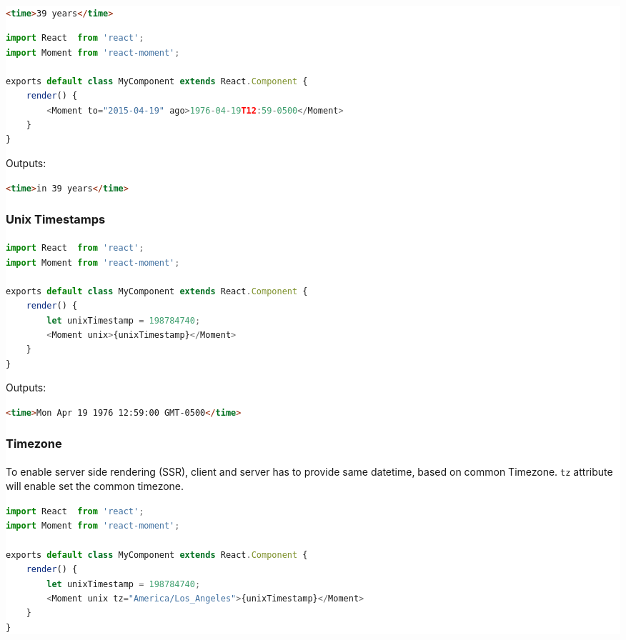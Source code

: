 ```html
<time>39 years</time>
```

```js
import React  from 'react';
import Moment from 'react-moment';

exports default class MyComponent extends React.Component {
    render() {
        <Moment to="2015-04-19" ago>1976-04-19T12:59-0500</Moment>
    }
}
```

Outputs:

```html
<time>in 39 years</time>
```


### Unix Timestamps

```js
import React  from 'react';
import Moment from 'react-moment';

exports default class MyComponent extends React.Component {
    render() {
        let unixTimestamp = 198784740;
        <Moment unix>{unixTimestamp}</Moment>
    }
}
```

Outputs:

```html
<time>Mon Apr 19 1976 12:59:00 GMT-0500</time>
```


### Timezone

To enable server side rendering (SSR), client and server has to provide same datetime, based on common Timezone.
`tz` attribute will enable set the common timezone.

```js
import React  from 'react';
import Moment from 'react-moment';

exports default class MyComponent extends React.Component {
    render() {
        let unixTimestamp = 198784740;
        <Moment unix tz="America/Los_Angeles">{unixTimestamp}</Moment>
    }
}
```
